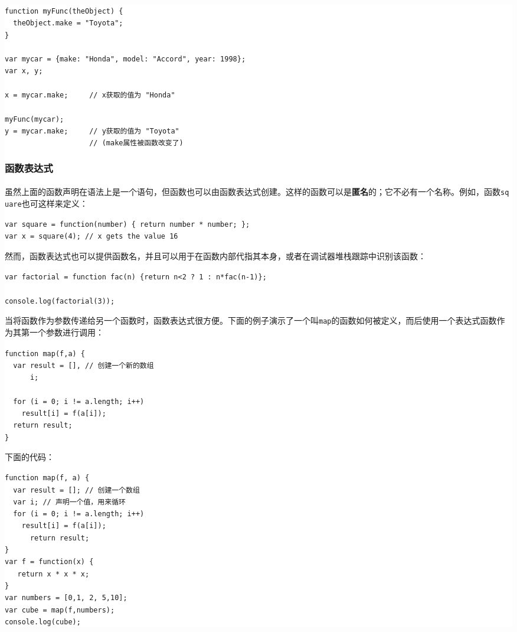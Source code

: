 
```
function myFunc(theObject) {
  theObject.make = "Toyota";
}

var mycar = {make: "Honda", model: "Accord", year: 1998};
var x, y;

x = mycar.make;     // x获取的值为 "Honda"

myFunc(mycar);
y = mycar.make;     // y获取的值为 "Toyota"
                    // (make属性被函数改变了)
```

### 函数表达式<a name="函数表达式"></a>


虽然上面的函数声明在语法上是一个语句，但函数也可以由函数表达式创建。这样的函数可以是**匿名**的；它不必有一个名称。例如，函数`square`也可这样来定义：


```
var square = function(number) { return number * number; };
var x = square(4); // x gets the value 16
```


然而，函数表达式也可以提供函数名，并且可以用于在函数内部代指其本身，或者在调试器堆栈跟踪中识别该函数：


```
var factorial = function fac(n) {return n<2 ? 1 : n*fac(n-1)};

console.log(factorial(3));
```


当将函数作为参数传递给另一个函数时，函数表达式很方便。下面的例子演示了一个叫`map`的函数如何被定义，而后使用一个表达式函数作为其第一个参数进行调用：


```
function map(f,a) {
  var result = [], // 创建一个新的数组
      i;

  for (i = 0; i != a.length; i++)
    result[i] = f(a[i]);
  return result;
}
```


下面的代码：


```
function map(f, a) {
  var result = []; // 创建一个数组
  var i; // 声明一个值，用来循环
  for (i = 0; i != a.length; i++)
    result[i] = f(a[i]);
      return result;
}
var f = function(x) {
   return x * x * x; 
}
var numbers = [0,1, 2, 5,10];
var cube = map(f,numbers);
console.log(cube);
```
